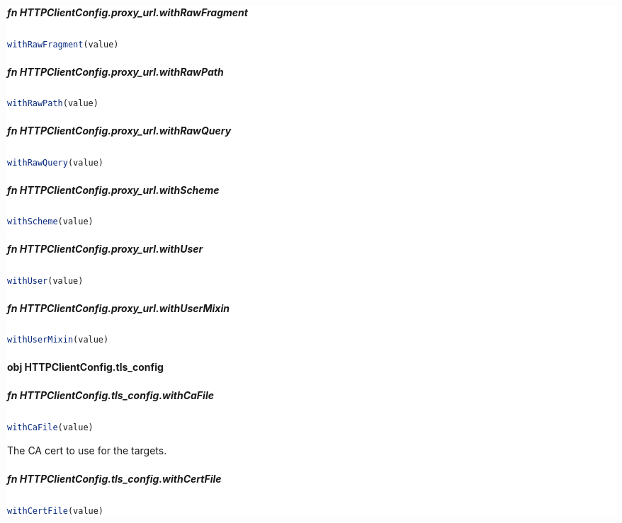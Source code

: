 

##### fn HTTPClientConfig.proxy_url.withRawFragment

```ts
withRawFragment(value)
```



##### fn HTTPClientConfig.proxy_url.withRawPath

```ts
withRawPath(value)
```



##### fn HTTPClientConfig.proxy_url.withRawQuery

```ts
withRawQuery(value)
```



##### fn HTTPClientConfig.proxy_url.withScheme

```ts
withScheme(value)
```



##### fn HTTPClientConfig.proxy_url.withUser

```ts
withUser(value)
```



##### fn HTTPClientConfig.proxy_url.withUserMixin

```ts
withUserMixin(value)
```



#### obj HTTPClientConfig.tls_config


##### fn HTTPClientConfig.tls_config.withCaFile

```ts
withCaFile(value)
```

The CA cert to use for the targets.

##### fn HTTPClientConfig.tls_config.withCertFile

```ts
withCertFile(value)
```
